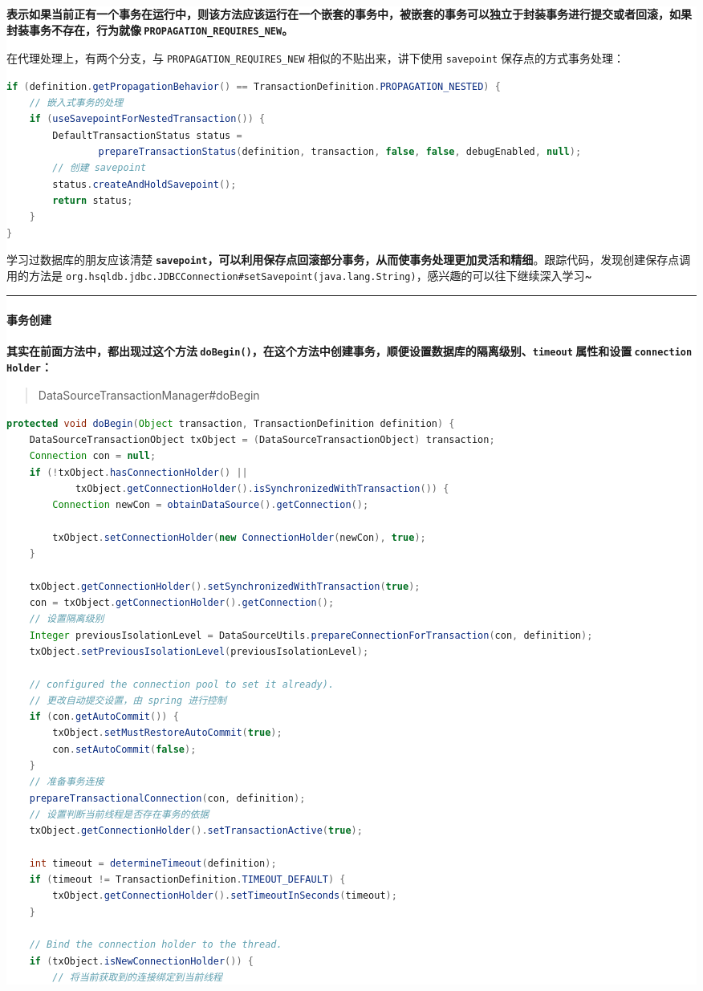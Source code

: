 **表示如果当前正有一个事务在运行中，则该方法应该运行在一个嵌套的事务中，被嵌套的事务可以独立于封装事务进行提交或者回滚，如果封装事务不存在，行为就像 `PROPAGATION_REQUIRES_NEW`。**

在代理处理上，有两个分支，与 `PROPAGATION_REQUIRES_NEW` 相似的不贴出来，讲下使用 `savepoint` 保存点的方式事务处理：

```java
if (definition.getPropagationBehavior() == TransactionDefinition.PROPAGATION_NESTED) {
	// 嵌入式事务的处理
	if (useSavepointForNestedTransaction()) {
		DefaultTransactionStatus status =
				prepareTransactionStatus(definition, transaction, false, false, debugEnabled, null);
		// 创建 savepoint
		status.createAndHoldSavepoint();
		return status;
	}
}
```

学习过数据库的朋友应该清楚 **`savepoint`，可以利用保存点回滚部分事务，从而使事务处理更加灵活和精细**。跟踪代码，发现创建保存点调用的方法是 `org.hsqldb.jdbc.JDBCConnection#setSavepoint(java.lang.String)`，感兴趣的可以往下继续深入学习~

---
#### 事务创建

**其实在前面方法中，都出现过这个方法 `doBegin()`，在这个方法中创建事务，顺便设置数据库的隔离级别、`timeout` 属性和设置 `connectionHolder`：**

> DataSourceTransactionManager#doBegin

```java
protected void doBegin(Object transaction, TransactionDefinition definition) {
	DataSourceTransactionObject txObject = (DataSourceTransactionObject) transaction;
	Connection con = null;
	if (!txObject.hasConnectionHolder() ||
			txObject.getConnectionHolder().isSynchronizedWithTransaction()) {
		Connection newCon = obtainDataSource().getConnection();

		txObject.setConnectionHolder(new ConnectionHolder(newCon), true);
	}

	txObject.getConnectionHolder().setSynchronizedWithTransaction(true);
	con = txObject.getConnectionHolder().getConnection();
	// 设置隔离级别
	Integer previousIsolationLevel = DataSourceUtils.prepareConnectionForTransaction(con, definition);
	txObject.setPreviousIsolationLevel(previousIsolationLevel);

	// configured the connection pool to set it already).
	// 更改自动提交设置，由 spring 进行控制
	if (con.getAutoCommit()) {
		txObject.setMustRestoreAutoCommit(true);
		con.setAutoCommit(false);
	}
	// 准备事务连接
	prepareTransactionalConnection(con, definition);
	// 设置判断当前线程是否存在事务的依据
	txObject.getConnectionHolder().setTransactionActive(true);

	int timeout = determineTimeout(definition);
	if (timeout != TransactionDefinition.TIMEOUT_DEFAULT) {
		txObject.getConnectionHolder().setTimeoutInSeconds(timeout);
	}

	// Bind the connection holder to the thread.
	if (txObject.isNewConnectionHolder()) {
		// 将当前获取到的连接绑定到当前线程
```